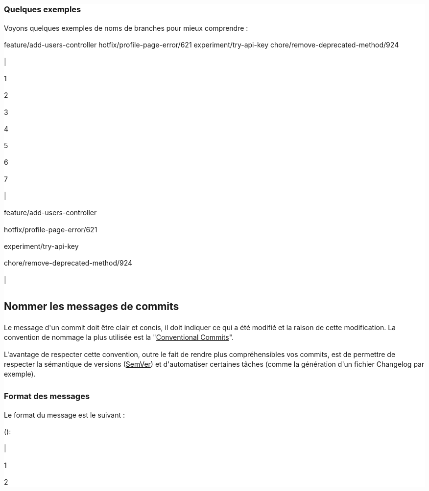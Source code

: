 ### Quelques exemples

Voyons quelques exemples de noms de branches pour mieux comprendre :

feature/add-users-controller hotfix/profile-page-error/621 experiment/try-api-key chore/remove-deprecated-method/924

|

1

2

3

4

5

6

7

 |

feature/add-users-controller

hotfix/profile-page-error/621

experiment/try-api-key

chore/remove-deprecated-method/924

 |

Nommer les messages de commits
------------------------------

Le message d'un commit doit être clair et concis, il doit indiquer ce qui a été modifié et la raison de cette modification. La convention de nommage la plus utilisée est la "[Conventional Commits](https://www.conventionalcommits.org/en/v1.0.0/)".

L'avantage de respecter cette convention, outre le fait de rendre plus compréhensibles vos commits, est de permettre de respecter la sémantique de versions ([SemVer](https://semver.org/)) et d'automatiser certaines tâches (comme la génération d'un fichier Changelog par exemple).

### Format des messages

Le format du message est le suivant :

<type>(<scope>): <subject> <BLANK LINE> <body> <BLANK LINE> <footer>

|

1

2
